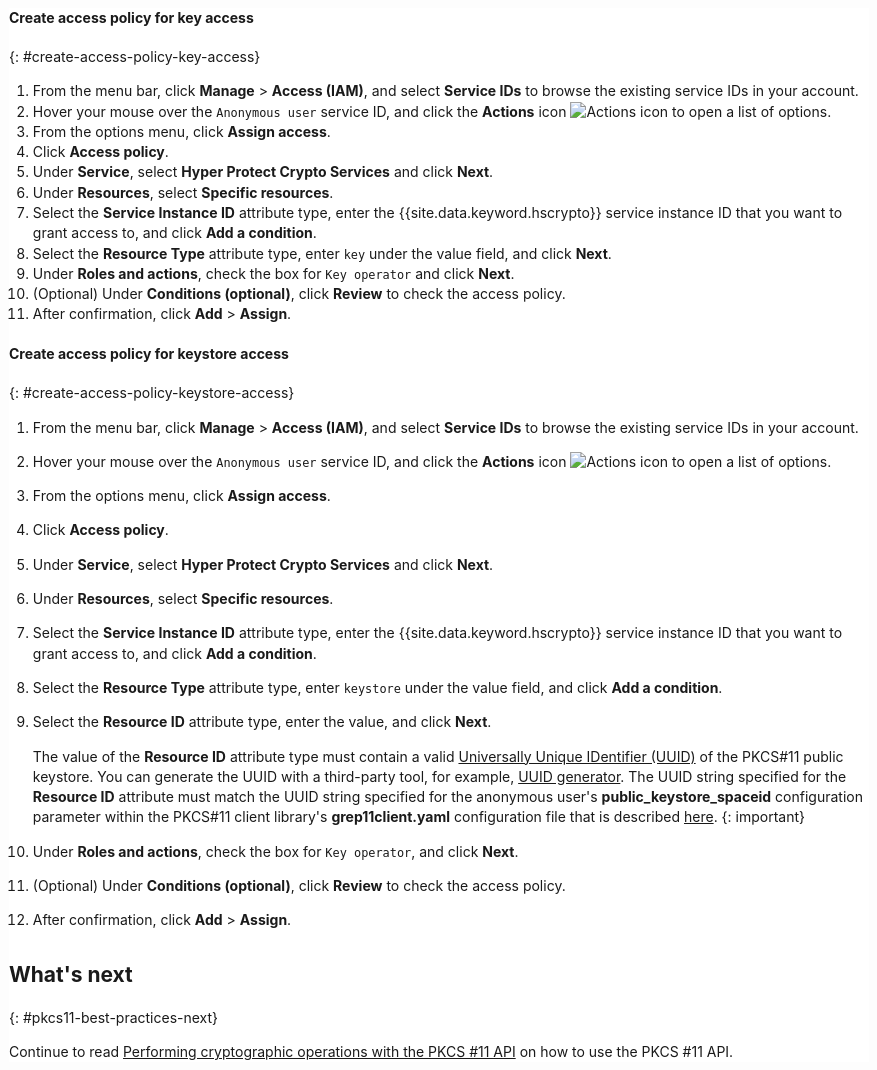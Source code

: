 #### Create access policy for key access
{: #create-access-policy-key-access}

1. From the menu bar, click **Manage** &gt; **Access (IAM)**, and select **Service IDs** to browse the existing service IDs in your account.
2. Hover your mouse over the `Anonymous user` service ID, and click the **Actions** icon ![Actions icon](../icons/action-menu-icon.svg "Actions") to open a list of options.
3. From the options menu, click **Assign access**.
4. Click **Access policy**.
5. Under **Service**, select **Hyper Protect Crypto Services** and click **Next**.
6. Under **Resources**, select **Specific resources**.
7. Select the **Service Instance ID** attribute type, enter the {{site.data.keyword.hscrypto}} service instance ID that you want to grant access to, and click **Add a condition**.
8. Select the **Resource Type** attribute type, enter `key` under the value field, and click **Next**.
9. Under **Roles and actions**, check the box for `Key operator` and click **Next**.
10. (Optional) Under **Conditions (optional)**, click **Review** to check the access policy.
11. After confirmation, click **Add** &gt; **Assign**.

#### Create access policy for keystore access
{: #create-access-policy-keystore-access}

1. From the menu bar, click **Manage** &gt; **Access (IAM)**, and select **Service IDs** to browse the existing service IDs in your account.
2. Hover your mouse over the `Anonymous user` service ID, and click the **Actions** icon ![Actions icon](../icons/action-menu-icon.svg "Actions") to open a list of options.
3. From the options menu, click **Assign access**.
4. Click **Access policy**.
5. Under **Service**, select **Hyper Protect Crypto Services** and click **Next**.
6. Under **Resources**, select **Specific resources**.
7. Select the **Service Instance ID** attribute type, enter the {{site.data.keyword.hscrypto}} service instance ID that you want to grant access to, and click **Add a condition**.
8. Select the **Resource Type** attribute type, enter `keystore` under the value field, and click **Add a condition**.
9. Select the **Resource ID** attribute type, enter the value, and click **Next**. 
    
    The value of the **Resource ID** attribute type must contain a valid [Universally Unique IDentifier (UUID)](https://www.cryptosys.net/pki/uuid-rfc4122.html) of the PKCS#11 public keystore. You can generate the UUID with a third-party tool, for example, [UUID generator](https://www.uuidgenerator.net/). The UUID string specified for the **Resource ID** attribute must match the UUID string specified for the anonymous user's **public_keystore_spaceid** configuration parameter within the PKCS#11 client library's **grep11client.yaml** configuration file that is described [here](/docs/hs-crypto?topic=hs-crypto-set-up-pkcs-api#step3-setup-configuration-file). 
    {: important}

10. Under **Roles and actions**, check the box for `Key operator`, and click **Next**.
11. (Optional) Under **Conditions (optional)**, click **Review** to check the access policy.
12. After confirmation, click **Add** &gt; **Assign**.

##  What's next
{: #pkcs11-best-practices-next}

Continue to read [Performing cryptographic operations with the PKCS #11 API](/docs/hs-crypto?topic=hs-crypto-set-up-pkcs-api) on how to use the PKCS #11 API.
